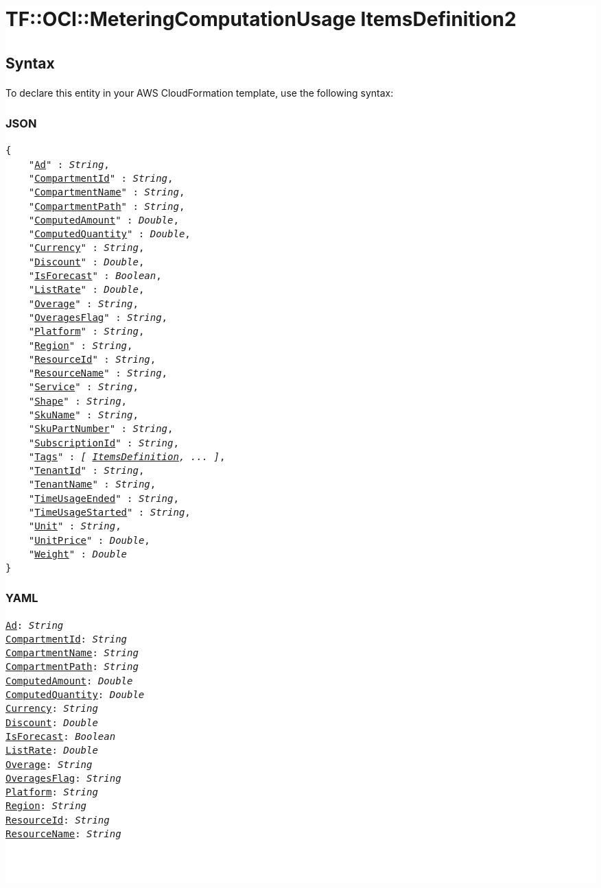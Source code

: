 # TF::OCI::MeteringComputationUsage ItemsDefinition2

## Syntax

To declare this entity in your AWS CloudFormation template, use the following syntax:

### JSON

<pre>
{
    "<a href="#ad" title="Ad">Ad</a>" : <i>String</i>,
    "<a href="#compartmentid" title="CompartmentId">CompartmentId</a>" : <i>String</i>,
    "<a href="#compartmentname" title="CompartmentName">CompartmentName</a>" : <i>String</i>,
    "<a href="#compartmentpath" title="CompartmentPath">CompartmentPath</a>" : <i>String</i>,
    "<a href="#computedamount" title="ComputedAmount">ComputedAmount</a>" : <i>Double</i>,
    "<a href="#computedquantity" title="ComputedQuantity">ComputedQuantity</a>" : <i>Double</i>,
    "<a href="#currency" title="Currency">Currency</a>" : <i>String</i>,
    "<a href="#discount" title="Discount">Discount</a>" : <i>Double</i>,
    "<a href="#isforecast" title="IsForecast">IsForecast</a>" : <i>Boolean</i>,
    "<a href="#listrate" title="ListRate">ListRate</a>" : <i>Double</i>,
    "<a href="#overage" title="Overage">Overage</a>" : <i>String</i>,
    "<a href="#overagesflag" title="OveragesFlag">OveragesFlag</a>" : <i>String</i>,
    "<a href="#platform" title="Platform">Platform</a>" : <i>String</i>,
    "<a href="#region" title="Region">Region</a>" : <i>String</i>,
    "<a href="#resourceid" title="ResourceId">ResourceId</a>" : <i>String</i>,
    "<a href="#resourcename" title="ResourceName">ResourceName</a>" : <i>String</i>,
    "<a href="#service" title="Service">Service</a>" : <i>String</i>,
    "<a href="#shape" title="Shape">Shape</a>" : <i>String</i>,
    "<a href="#skuname" title="SkuName">SkuName</a>" : <i>String</i>,
    "<a href="#skupartnumber" title="SkuPartNumber">SkuPartNumber</a>" : <i>String</i>,
    "<a href="#subscriptionid" title="SubscriptionId">SubscriptionId</a>" : <i>String</i>,
    "<a href="#tags" title="Tags">Tags</a>" : <i>[ <a href="itemsdefinition.md">ItemsDefinition</a>, ... ]</i>,
    "<a href="#tenantid" title="TenantId">TenantId</a>" : <i>String</i>,
    "<a href="#tenantname" title="TenantName">TenantName</a>" : <i>String</i>,
    "<a href="#timeusageended" title="TimeUsageEnded">TimeUsageEnded</a>" : <i>String</i>,
    "<a href="#timeusagestarted" title="TimeUsageStarted">TimeUsageStarted</a>" : <i>String</i>,
    "<a href="#unit" title="Unit">Unit</a>" : <i>String</i>,
    "<a href="#unitprice" title="UnitPrice">UnitPrice</a>" : <i>Double</i>,
    "<a href="#weight" title="Weight">Weight</a>" : <i>Double</i>
}
</pre>

### YAML

<pre>
<a href="#ad" title="Ad">Ad</a>: <i>String</i>
<a href="#compartmentid" title="CompartmentId">CompartmentId</a>: <i>String</i>
<a href="#compartmentname" title="CompartmentName">CompartmentName</a>: <i>String</i>
<a href="#compartmentpath" title="CompartmentPath">CompartmentPath</a>: <i>String</i>
<a href="#computedamount" title="ComputedAmount">ComputedAmount</a>: <i>Double</i>
<a href="#computedquantity" title="ComputedQuantity">ComputedQuantity</a>: <i>Double</i>
<a href="#currency" title="Currency">Currency</a>: <i>String</i>
<a href="#discount" title="Discount">Discount</a>: <i>Double</i>
<a href="#isforecast" title="IsForecast">IsForecast</a>: <i>Boolean</i>
<a href="#listrate" title="ListRate">ListRate</a>: <i>Double</i>
<a href="#overage" title="Overage">Overage</a>: <i>String</i>
<a href="#overagesflag" title="OveragesFlag">OveragesFlag</a>: <i>String</i>
<a href="#platform" title="Platform">Platform</a>: <i>String</i>
<a href="#region" title="Region">Region</a>: <i>String</i>
<a href="#resourceid" title="ResourceId">ResourceId</a>: <i>String</i>
<a href="#resourcename" title="ResourceName">ResourceName</a>: <i>String</i>